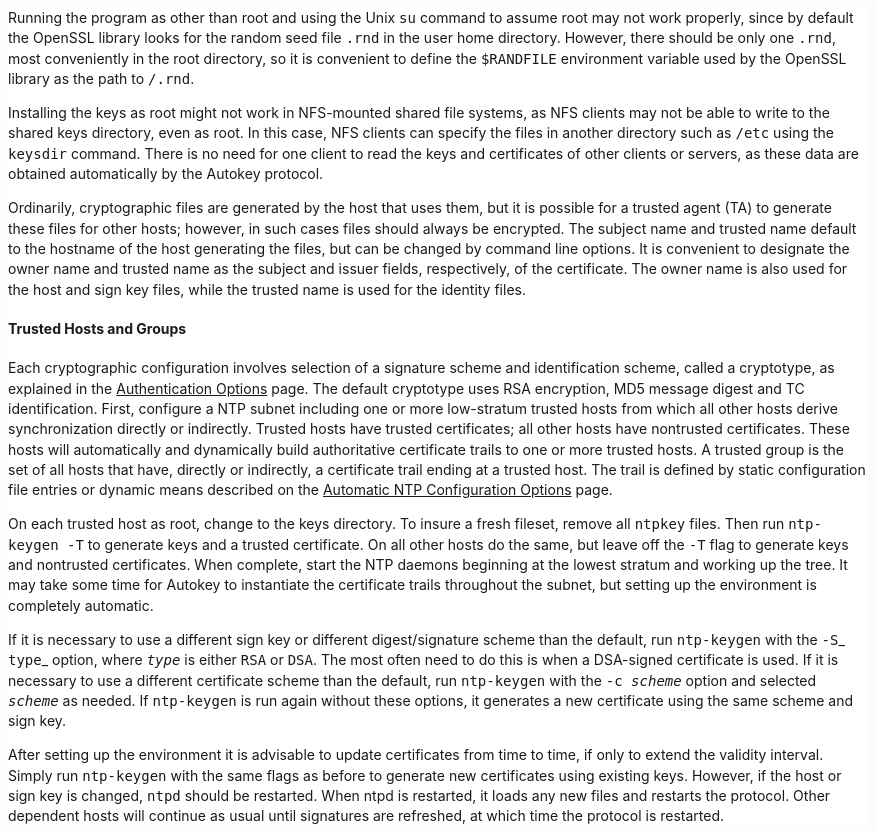 Running the program as other than root and using the Unix <tt>su</tt> command to assume root may not work properly, since by default the OpenSSL library looks for the random seed file <tt>.rnd</tt> in the user home directory. However, there should be only one <tt>.rnd</tt>, most conveniently in the root directory, so it is convenient to define the <tt>$RANDFILE</tt> environment variable used by the OpenSSL library as the path to <tt>/.rnd</tt>.

Installing the keys as root might not work in NFS-mounted shared file systems, as NFS clients may not be able to write to the shared keys directory, even as root. In this case, NFS clients can specify the files in another directory such as <tt>/etc</tt> using the <tt>keysdir</tt> command. There is no need for one client to read the keys and certificates of other clients or servers, as these data are obtained automatically by the Autokey protocol.

Ordinarily, cryptographic files are generated by the host that uses them, but it is possible for a trusted agent (TA) to generate these files for other hosts; however, in such cases files should always be encrypted. The subject name and trusted name default to the hostname of the host generating the files, but can be changed by command line options. It is convenient to designate the owner name and trusted name as the subject and issuer fields, respectively, of the certificate. The owner name is also used for the host and sign key files, while the trusted name is used for the identity files.

#### Trusted Hosts and Groups

Each cryptographic configuration involves selection of a signature scheme and identification scheme, called a cryptotype, as explained in the [Authentication Options](/archives/4.2.2-series/authopt) page. The default cryptotype uses RSA encryption, MD5 message digest and TC identification. First, configure a NTP subnet including one or more low-stratum trusted hosts from which all other hosts derive synchronization directly or indirectly. Trusted hosts have trusted certificates; all other hosts have nontrusted certificates. These hosts will automatically and dynamically build authoritative certificate trails to one or more trusted hosts. A trusted group is the set of all hosts that have, directly or indirectly, a certificate trail ending at a trusted host. The trail is defined by static configuration file entries or dynamic means described on the [Automatic NTP Configuration Options](/archives/4.2.2-series/manyopt) page.

On each trusted host as root, change to the keys directory. To insure a fresh fileset, remove all <tt>ntpkey</tt> files. Then run <tt>ntp-keygen -T</tt> to generate keys and a trusted certificate. On all other hosts do the same, but leave off the <tt>-T</tt> flag to generate keys and nontrusted certificates. When complete, start the NTP daemons beginning at the lowest stratum and working up the tree. It may take some time for Autokey to instantiate the certificate trails throughout the subnet, but setting up the environment is completely automatic.

If it is necessary to use a different sign key or different digest/signature scheme than the default, run <tt>ntp-keygen</tt> with the <tt>-S</tt>_ <tt>type</tt>_ option, where _<tt>type</tt>_ is either <tt>RSA</tt> or <tt>DSA</tt>. The most often need to do this is when a DSA-signed certificate is used. If it is necessary to use a different certificate scheme than the default, run <tt>ntp-keygen</tt> with the <tt>-c _scheme_</tt> option and selected _<tt>scheme</tt>_ as needed. If <tt>ntp-keygen</tt> is run again without these options, it generates a new certificate using the same scheme and sign key.

After setting up the environment it is advisable to update certificates from time to time, if only to extend the validity interval. Simply run <tt>ntp-keygen</tt> with the same flags as before to generate new certificates using existing keys. However, if the host or sign key is changed, <tt>ntpd</tt> should be restarted. When ntpd is restarted, it loads any new files and restarts the protocol. Other dependent hosts will continue as usual until signatures are refreshed, at which time the protocol is restarted.
